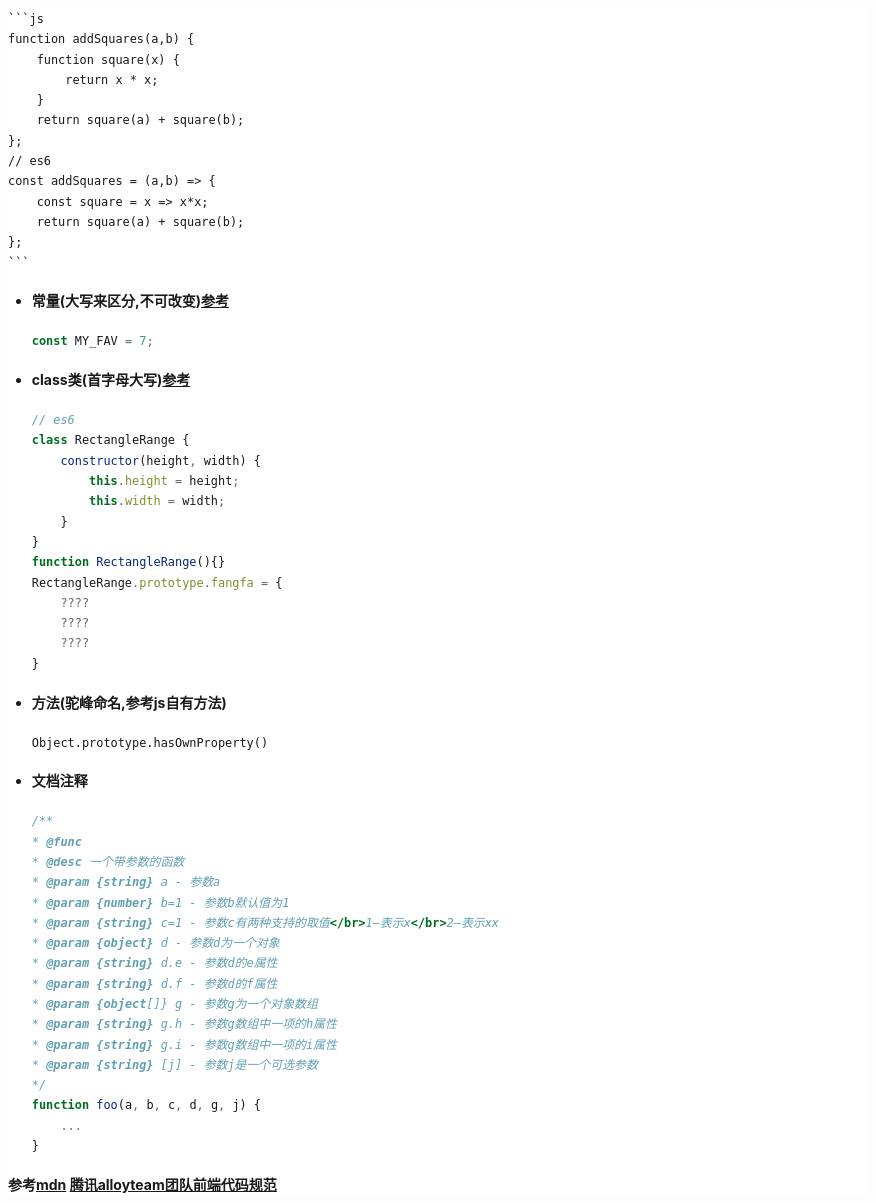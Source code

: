     ```js
    function addSquares(a,b) {
        function square(x) {
            return x * x;
        }
        return square(a) + square(b);
    };
    // es6
    const addSquares = (a,b) => {
        const square = x => x*x;
        return square(a) + square(b);
    };
    ```
- #### 常量(大写来区分,不可改变)[参考](https://developer.mozilla.org/en-US/docs/Web/JavaScript/Reference/Statements/const)
    ```js
    const MY_FAV = 7;
    ```

- #### class类(首字母大写)[参考](https://developer.mozilla.org/en-US/docs/Web/JavaScript/Reference/Classes)
    ```js
    // es6
    class RectangleRange {
        constructor(height, width) {
            this.height = height;
            this.width = width;
        }
    }
    function RectangleRange(){}
    RectangleRange.prototype.fangfa = {
        ????
        ????
        ????
    }
    ```

- #### 方法(驼峰命名,参考js自有方法)
    `Object.prototype.hasOwnProperty()`
- #### 文档注释
    ```js
    /**
    * @func
    * @desc 一个带参数的函数
    * @param {string} a - 参数a
    * @param {number} b=1 - 参数b默认值为1
    * @param {string} c=1 - 参数c有两种支持的取值</br>1—表示x</br>2—表示xx
    * @param {object} d - 参数d为一个对象
    * @param {string} d.e - 参数d的e属性
    * @param {string} d.f - 参数d的f属性
    * @param {object[]} g - 参数g为一个对象数组
    * @param {string} g.h - 参数g数组中一项的h属性
    * @param {string} g.i - 参数g数组中一项的i属性
    * @param {string} [j] - 参数j是一个可选参数
    */
    function foo(a, b, c, d, g, j) {
        ...
    }
    ```
#### 参考[mdn](https://developer.mozilla.org/zh-CN/) [腾讯alloyteam团队前端代码规范](https://www.kancloud.cn/digest/code-guide/42604)